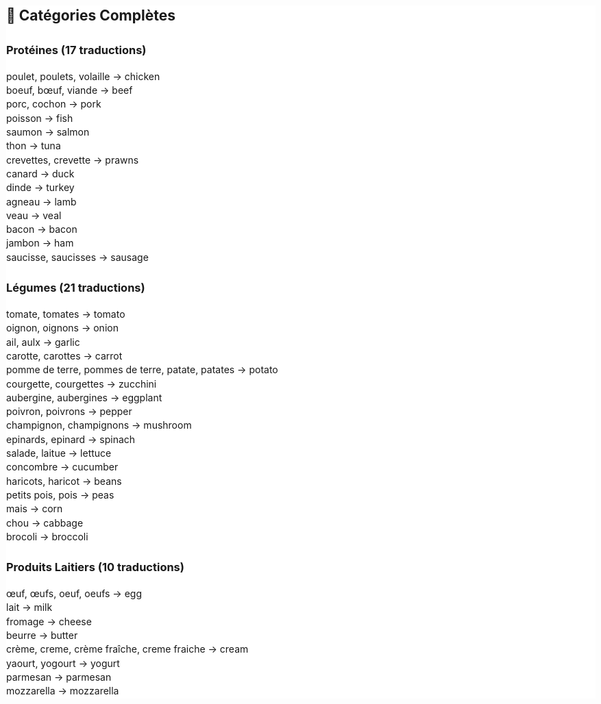
## 🎯 Catégories Complètes

### Protéines (17 traductions)

poulet, poulets, volaille → chicken  
boeuf, bœuf, viande → beef  
porc, cochon → pork  
poisson → fish  
saumon → salmon  
thon → tuna  
crevettes, crevette → prawns  
canard → duck  
dinde → turkey  
agneau → lamb  
veau → veal  
bacon → bacon  
jambon → ham  
saucisse, saucisses → sausage

### Légumes (21 traductions)

tomate, tomates → tomato  
oignon, oignons → onion  
ail, aulx → garlic  
carotte, carottes → carrot  
pomme de terre, pommes de terre, patate, patates → potato  
courgette, courgettes → zucchini  
aubergine, aubergines → eggplant  
poivron, poivrons → pepper  
champignon, champignons → mushroom  
epinards, epinard → spinach  
salade, laitue → lettuce  
concombre → cucumber  
haricots, haricot → beans  
petits pois, pois → peas  
mais → corn  
chou → cabbage  
brocoli → broccoli

### Produits Laitiers (10 traductions)

œuf, œufs, oeuf, oeufs → egg  
lait → milk  
fromage → cheese  
beurre → butter  
crème, creme, crème fraîche, creme fraiche → cream  
yaourt, yogourt → yogurt  
parmesan → parmesan  
mozzarella → mozzarella

